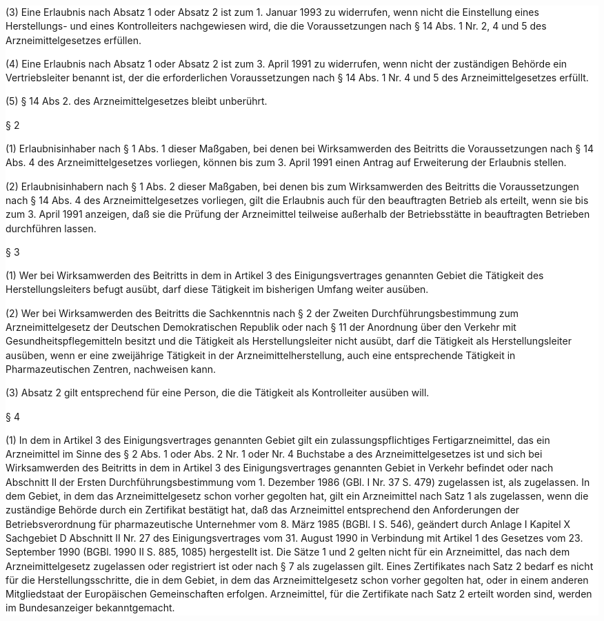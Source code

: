 (3) Eine Erlaubnis nach Absatz 1 oder Absatz 2 ist zum 1. Januar 1993 zu widerrufen, wenn nicht die Einstellung eines Herstellungs- und eines Kontrolleiters nachgewiesen wird, die die Voraussetzungen nach § 14 Abs. 1 Nr. 2, 4 und 5 des Arzneimittelgesetzes erfüllen.

(4) Eine Erlaubnis nach Absatz 1 oder Absatz 2 ist zum 3. April 1991 zu widerrufen, wenn nicht der zuständigen Behörde ein Vertriebsleiter benannt ist, der die erforderlichen Voraussetzungen nach § 14 Abs. 1 Nr. 4 und 5 des Arzneimittelgesetzes erfüllt.

(5) § 14 Abs 2. des Arzneimittelgesetzes bleibt unberührt.

  
  
  
  
  
  
  
  
§ 2

(1) Erlaubnisinhaber nach § 1 Abs. 1 dieser Maßgaben, bei denen bei Wirksamwerden des Beitritts die Voraussetzungen nach § 14 Abs. 4 des Arzneimittelgesetzes vorliegen, können bis zum 3. April 1991 einen Antrag auf Erweiterung der Erlaubnis stellen.

(2) Erlaubnisinhabern nach § 1 Abs. 2 dieser Maßgaben, bei denen bis zum Wirksamwerden des Beitritts die Voraussetzungen nach § 14 Abs. 4 des Arzneimittelgesetzes vorliegen, gilt die Erlaubnis auch für den beauftragten Betrieb als erteilt, wenn sie bis zum 3. April 1991 anzeigen, daß sie die Prüfung der Arzneimittel teilweise außerhalb der Betriebsstätte in beauftragten Betrieben durchführen lassen.

  
  
  
  
  
  
  
  
§ 3

(1) Wer bei Wirksamwerden des Beitritts in dem in Artikel 3 des Einigungsvertrages genannten Gebiet die Tätigkeit des Herstellungsleiters befugt ausübt, darf diese Tätigkeit im bisherigen Umfang weiter ausüben.

(2) Wer bei Wirksamwerden des Beitritts die Sachkenntnis nach § 2 der Zweiten Durchführungsbestimmung zum Arzneimittelgesetz der Deutschen Demokratischen Republik oder nach § 11 der Anordnung über den Verkehr mit Gesundheitspflegemitteln besitzt und die Tätigkeit als Herstellungsleiter nicht ausübt, darf die Tätigkeit als Herstellungsleiter ausüben, wenn er eine zweijährige Tätigkeit in der Arzneimittelherstellung, auch eine entsprechende Tätigkeit in Pharmazeutischen Zentren, nachweisen kann.

(3) Absatz 2 gilt entsprechend für eine Person, die die Tätigkeit als Kontrolleiter ausüben will.

  
  
  
  
  
  
  
  
§ 4

(1) In dem in Artikel 3 des Einigungsvertrages genannten Gebiet gilt ein zulassungspflichtiges Fertigarzneimittel, das ein Arzneimittel im Sinne des § 2 Abs. 1 oder Abs. 2 Nr. 1 oder Nr. 4 Buchstabe a des Arzneimittelgesetzes ist und sich bei Wirksamwerden des Beitritts in dem in Artikel 3 des Einigungsvertrages genannten Gebiet in Verkehr befindet oder nach Abschnitt II der Ersten Durchführungsbestimmung vom 1. Dezember 1986 (GBl. I Nr. 37 S. 479) zugelassen ist, als zugelassen. In dem Gebiet, in dem das Arzneimittelgesetz schon vorher gegolten hat, gilt ein Arzneimittel nach Satz 1 als zugelassen, wenn die zuständige Behörde durch ein Zertifikat bestätigt hat, daß das Arzneimittel entsprechend den Anforderungen der Betriebsverordnung für pharmazeutische Unternehmer vom 8. März 1985 (BGBl. I S. 546), geändert durch Anlage I Kapitel X Sachgebiet D Abschnitt II Nr. 27 des Einigungsvertrages vom 31. August 1990 in Verbindung mit Artikel 1 des Gesetzes vom 23. September 1990 (BGBl. 1990 II S. 885, 1085) hergestellt ist. Die Sätze 1 und 2 gelten nicht für ein Arzneimittel, das nach dem Arzneimittelgesetz zugelassen oder registriert ist oder nach § 7 als zugelassen gilt. Eines Zertifikates nach Satz 2 bedarf es nicht für die Herstellungsschritte, die in dem Gebiet, in dem das Arzneimittelgesetz schon vorher gegolten hat, oder in einem anderen Mitgliedstaat der Europäischen Gemeinschaften erfolgen. Arzneimittel, für die Zertifikate nach Satz 2 erteilt worden sind, werden im Bundesanzeiger bekanntgemacht.
